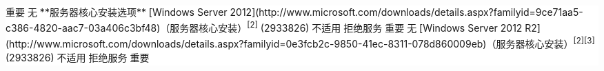 </td>
<td style="border:1px solid black;">
重要

</td>
<td style="border:1px solid black;">
无

</td>
</tr>
<tr>
<td style="border:1px solid black;" colspan="5">
**服务器核心安装选项**

</td>
</tr>
<tr>
<td style="border:1px solid black;">
[Windows Server 2012](http://www.microsoft.com/downloads/details.aspx?familyid=9ce71aa5-c386-4820-aac7-03a406c3bf48)（服务器核心安装）<sup>[2]</sup>  
(2933826)

</td>
<td style="border:1px solid black;">
不适用

</td>
<td style="border:1px solid black;">
拒绝服务

</td>
<td style="border:1px solid black;">
重要

</td>
<td style="border:1px solid black;">
无

</td>
</tr>
<tr>
<td style="border:1px solid black;">
[Windows Server 2012 R2](http://www.microsoft.com/downloads/details.aspx?familyid=0e3fcb2c-9850-41ec-8311-078d860009eb)（服务器核心安装）<sup>[2]</sup><sup>[3]</sup>  
(2933826)

</td>
<td style="border:1px solid black;">
不适用

</td>
<td style="border:1px solid black;">
拒绝服务

</td>
<td style="border:1px solid black;">
重要
